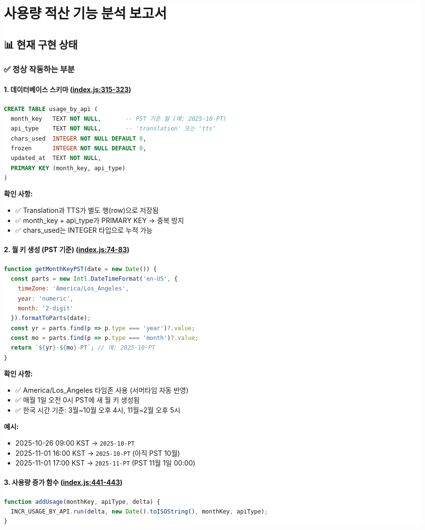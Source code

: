 # 사용량 적산 기능 분석 보고서

## 📊 현재 구현 상태

### ✅ 정상 작동하는 부분

#### 1. **데이터베이스 스키마** ([index.js:315-323](server/index.js#L315-L323))
```sql
CREATE TABLE usage_by_api (
  month_key   TEXT NOT NULL,       -- PST 기준 월 (예: 2025-10-PT)
  api_type    TEXT NOT NULL,       -- 'translation' 또는 'tts'
  chars_used  INTEGER NOT NULL DEFAULT 0,
  frozen      INTEGER NOT NULL DEFAULT 0,
  updated_at  TEXT NOT NULL,
  PRIMARY KEY (month_key, api_type)
)
```

**확인 사항:**
- ✅ Translation과 TTS가 별도 행(row)으로 저장됨
- ✅ month_key + api_type가 PRIMARY KEY → 중복 방지
- ✅ chars_used는 INTEGER 타입으로 누적 가능

#### 2. **월 키 생성 (PST 기준)** ([index.js:74-83](server/index.js#L74-L83))
```javascript
function getMonthKeyPST(date = new Date()) {
  const parts = new Intl.DateTimeFormat('en-US', {
    timeZone: 'America/Los_Angeles',
    year: 'numeric',
    month: '2-digit'
  }).formatToParts(date);
  const yr = parts.find(p => p.type === 'year')?.value;
  const mo = parts.find(p => p.type === 'month')?.value;
  return `${yr}-${mo}-PT`; // 예: 2025-10-PT
}
```

**확인 사항:**
- ✅ America/Los_Angeles 타임존 사용 (서머타임 자동 반영)
- ✅ 매월 1일 오전 0시 PST에 새 월 키 생성됨
- ✅ 한국 시간 기준: 3월~10월 오후 4시, 11월~2월 오후 5시

**예시:**
- 2025-10-26 09:00 KST → `2025-10-PT`
- 2025-11-01 16:00 KST → `2025-10-PT` (아직 PST 10월)
- 2025-11-01 17:00 KST → `2025-11-PT` (PST 11월 1일 00:00)

#### 3. **사용량 증가 함수** ([index.js:441-443](server/index.js#L441-L443))
```javascript
function addUsage(monthKey, apiType, delta) {
  INCR_USAGE_BY_API.run(delta, new Date().toISOString(), monthKey, apiType);
}
```
